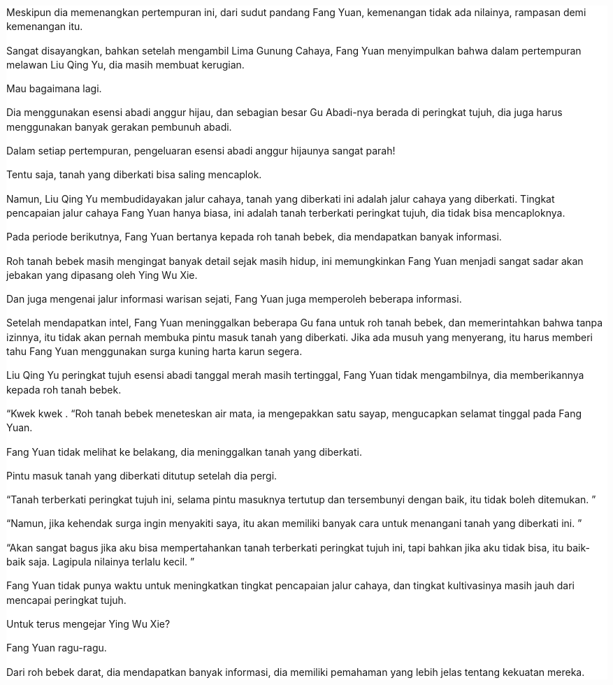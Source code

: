 Meskipun dia memenangkan pertempuran ini, dari sudut pandang Fang Yuan, kemenangan tidak ada nilainya, rampasan demi kemenangan itu.

Sangat disayangkan, bahkan setelah mengambil Lima Gunung Cahaya, Fang Yuan menyimpulkan bahwa dalam pertempuran melawan Liu Qing Yu, dia masih membuat kerugian.

Mau bagaimana lagi.

Dia menggunakan esensi abadi anggur hijau, dan sebagian besar Gu Abadi-nya berada di peringkat tujuh, dia juga harus menggunakan banyak gerakan pembunuh abadi.

Dalam setiap pertempuran, pengeluaran esensi abadi anggur hijaunya sangat parah!

Tentu saja, tanah yang diberkati bisa saling mencaplok.

Namun, Liu Qing Yu membudidayakan jalur cahaya, tanah yang diberkati ini adalah jalur cahaya yang diberkati. Tingkat pencapaian jalur cahaya Fang Yuan hanya biasa, ini adalah tanah terberkati peringkat tujuh, dia tidak bisa mencaploknya.

Pada periode berikutnya, Fang Yuan bertanya kepada roh tanah bebek, dia mendapatkan banyak informasi.

Roh tanah bebek masih mengingat banyak detail sejak masih hidup, ini memungkinkan Fang Yuan menjadi sangat sadar akan jebakan yang dipasang oleh Ying Wu Xie.

Dan juga mengenai jalur informasi warisan sejati, Fang Yuan juga memperoleh beberapa informasi.

Setelah mendapatkan intel, Fang Yuan meninggalkan beberapa Gu fana untuk roh tanah bebek, dan memerintahkan bahwa tanpa izinnya, itu tidak akan pernah membuka pintu masuk tanah yang diberkati. Jika ada musuh yang menyerang, itu harus memberi tahu Fang Yuan menggunakan surga kuning harta karun segera.

Liu Qing Yu peringkat tujuh esensi abadi tanggal merah masih tertinggal, Fang Yuan tidak mengambilnya, dia memberikannya kepada roh tanah bebek.

“Kwek kwek . “Roh tanah bebek meneteskan air mata, ia mengepakkan satu sayap, mengucapkan selamat tinggal pada Fang Yuan.

Fang Yuan tidak melihat ke belakang, dia meninggalkan tanah yang diberkati.



Pintu masuk tanah yang diberkati ditutup setelah dia pergi.

“Tanah terberkati peringkat tujuh ini, selama pintu masuknya tertutup dan tersembunyi dengan baik, itu tidak boleh ditemukan. ”

“Namun, jika kehendak surga ingin menyakiti saya, itu akan memiliki banyak cara untuk menangani tanah yang diberkati ini. ”

“Akan sangat bagus jika aku bisa mempertahankan tanah terberkati peringkat tujuh ini, tapi bahkan jika aku tidak bisa, itu baik-baik saja. Lagipula nilainya terlalu kecil. ”

Fang Yuan tidak punya waktu untuk meningkatkan tingkat pencapaian jalur cahaya, dan tingkat kultivasinya masih jauh dari mencapai peringkat tujuh.

Untuk terus mengejar Ying Wu Xie?

Fang Yuan ragu-ragu.

Dari roh bebek darat, dia mendapatkan banyak informasi, dia memiliki pemahaman yang lebih jelas tentang kekuatan mereka.
